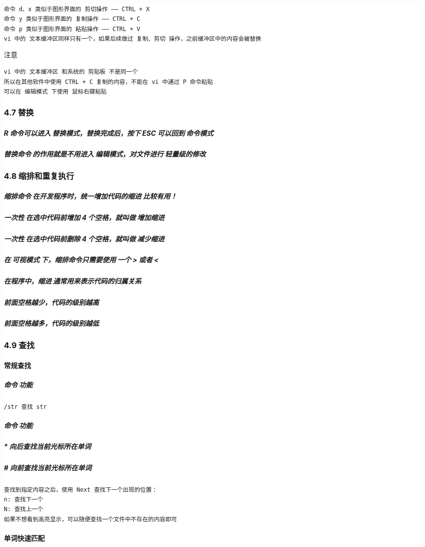 ```
命令 d、x 类似于图形界面的 剪切操作 —— CTRL + X
命令 y 类似于图形界面的 复制操作 —— CTRL + C
命令 p 类似于图形界面的 粘贴操作 —— CTRL + V
vi 中的 文本缓冲区同样只有一个，如果后续做过 复制、剪切 操作，之前缓冲区中的内容会被替换
```
注意

```
vi 中的 文本缓冲区 和系统的 剪贴板 不是同一个
所以在其他软件中使用 CTRL + C 复制的内容，不能在 vi 中通过 P 命令粘贴
可以在 编辑模式 下使用 鼠标右键粘贴
```
### 4.7 替换

##### R 命令可以进入 替换模式，替换完成后，按下 ESC 可以回到 命令模式

##### 替换命令 的作用就是不用进入 编辑模式，对文件进行 轻量级的修改

### 4.8 缩排和重复执行

##### 缩排命令 在开发程序时，统一增加代码的缩进 比较有用！

##### 一次性 在选中代码前增加 4 个空格，就叫做 增加缩进

##### 一次性 在选中代码前删除 4 个空格，就叫做 减少缩进

##### 在 可视模式 下，缩排命令只需要使用 一个 > 或者 <

##### 在程序中，缩进 通常用来表示代码的归属关系

##### 前面空格越少，代码的级别越高

##### 前面空格越多，代码的级别越低

### 4.9 查找

#### 常规查找


##### 命令 功能

```
/str 查找 str
```
##### 命令 功能

##### * 向后查找当前光标所在单词

##### # 向前查找当前光标所在单词

```
查找到指定内容之后，使用 Next 查找下一个出现的位置：
n: 查找下一个
N: 查找上一个
如果不想看到高亮显示，可以随便查找一个文件中不存在的内容即可
```
#### 单词快速匹配
